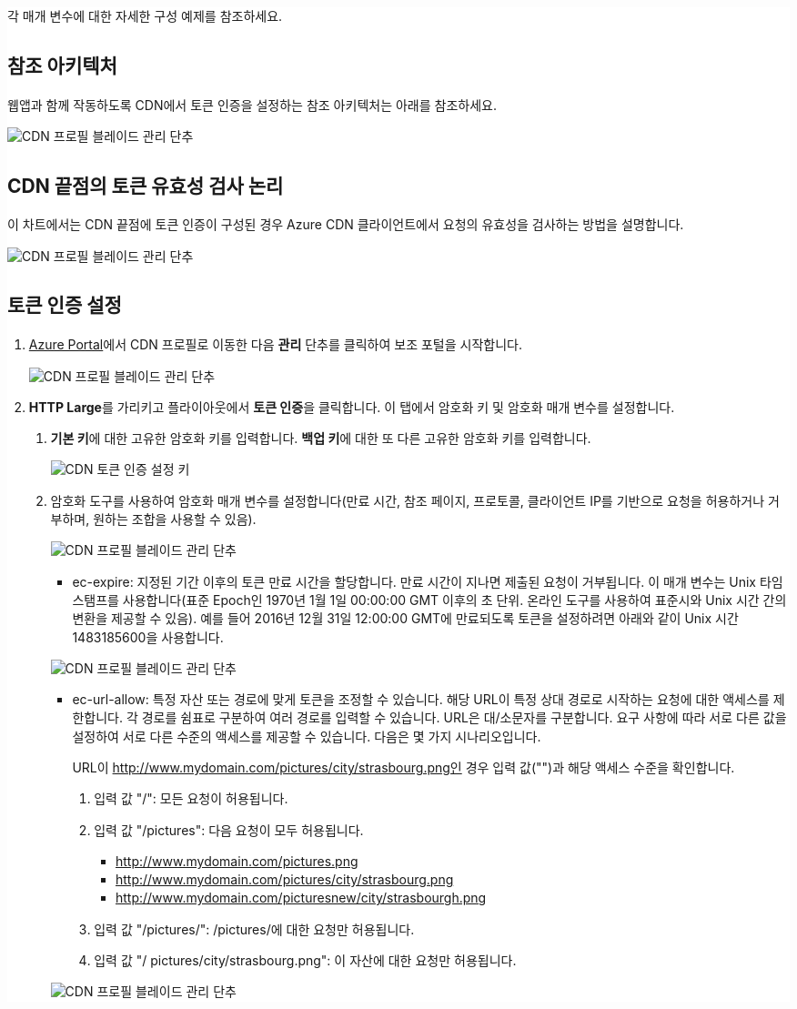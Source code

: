 각 매개 변수에 대한 자세한 구성 예제를 참조하세요.

## <a name="reference-architecture"></a>참조 아키텍처

웹앱과 함께 작동하도록 CDN에서 토큰 인증을 설정하는 참조 아키텍처는 아래를 참조하세요.

![CDN 프로필 블레이드 관리 단추](./media/cdn-token-auth/cdn-token-auth-workflow2.png)

## <a name="token-validation-logic-on-cdn-endpoint"></a>CDN 끝점의 토큰 유효성 검사 논리
    
이 차트에서는 CDN 끝점에 토큰 인증이 구성된 경우 Azure CDN 클라이언트에서 요청의 유효성을 검사하는 방법을 설명합니다.

![CDN 프로필 블레이드 관리 단추](./media/cdn-token-auth/cdn-token-auth-validation-logic.png)

## <a name="setting-up-token-authentication"></a>토큰 인증 설정

1. [Azure Portal](https://portal.azure.com)에서 CDN 프로필로 이동한 다음 **관리** 단추를 클릭하여 보조 포털을 시작합니다.

    ![CDN 프로필 블레이드 관리 단추](./media/cdn-rules-engine/cdn-manage-btn.png)

2. **HTTP Large**를 가리키고 플라이아웃에서 **토큰 인증**을 클릭합니다. 이 탭에서 암호화 키 및 암호화 매개 변수를 설정합니다.

    1. **기본 키**에 대한 고유한 암호화 키를 입력합니다.  **백업 키**에 대한 또 다른 고유한 암호화 키를 입력합니다.

        ![CDN 토큰 인증 설정 키](./media/cdn-token-auth/cdn-token-auth-setupkey.png)
    
    2. 암호화 도구를 사용하여 암호화 매개 변수를 설정합니다(만료 시간, 참조 페이지, 프로토콜, 클라이언트 IP를 기반으로 요청을 허용하거나 거부하며, 원하는 조합을 사용할 수 있음).

        ![CDN 프로필 블레이드 관리 단추](./media/cdn-token-auth/cdn-token-auth-encrypttool.png)

        - ec-expire: 지정된 기간 이후의 토큰 만료 시간을 할당합니다. 만료 시간이 지나면 제출된 요청이 거부됩니다. 이 매개 변수는 Unix 타임스탬프를 사용합니다(표준 Epoch인 1970년 1월 1일 00:00:00 GMT 이후의 초 단위. 온라인 도구를 사용하여 표준시와 Unix 시간 간의 변환을 제공할 수 있음).  예를 들어 2016년 12월 31일 12:00:00 GMT에 만료되도록 토큰을 설정하려면 아래와 같이 Unix 시간1483185600을 사용합니다.
    
        ![CDN 프로필 블레이드 관리 단추](./media/cdn-token-auth/cdn-token-auth-expire2.png)
    
        - ec-url-allow: 특정 자산 또는 경로에 맞게 토큰을 조정할 수 있습니다. 해당 URL이 특정 상대 경로로 시작하는 요청에 대한 액세스를 제한합니다. 각 경로를 쉼표로 구분하여 여러 경로를 입력할 수 있습니다. URL은 대/소문자를 구분합니다. 요구 사항에 따라 서로 다른 값을 설정하여 서로 다른 수준의 액세스를 제공할 수 있습니다. 다음은 몇 가지 시나리오입니다.
        
            URL이 http://www.mydomain.com/pictures/city/strasbourg.png인 경우 입력 값("")과 해당 액세스 수준을 확인합니다.

            1. 입력 값 "/": 모든 요청이 허용됩니다.
            2. 입력 값 "/pictures": 다음 요청이 모두 허용됩니다.
            
                - http://www.mydomain.com/pictures.png
                - http://www.mydomain.com/pictures/city/strasbourg.png
                - http://www.mydomain.com/picturesnew/city/strasbourgh.png
            3. 입력 값 "/pictures/": /pictures/에 대한 요청만 허용됩니다.
            4. 입력 값 "/ pictures/city/strasbourg.png": 이 자산에 대한 요청만 허용됩니다.
    
        ![CDN 프로필 블레이드 관리 단추](./media/cdn-token-auth/cdn-token-auth-url-allow4.png)
    